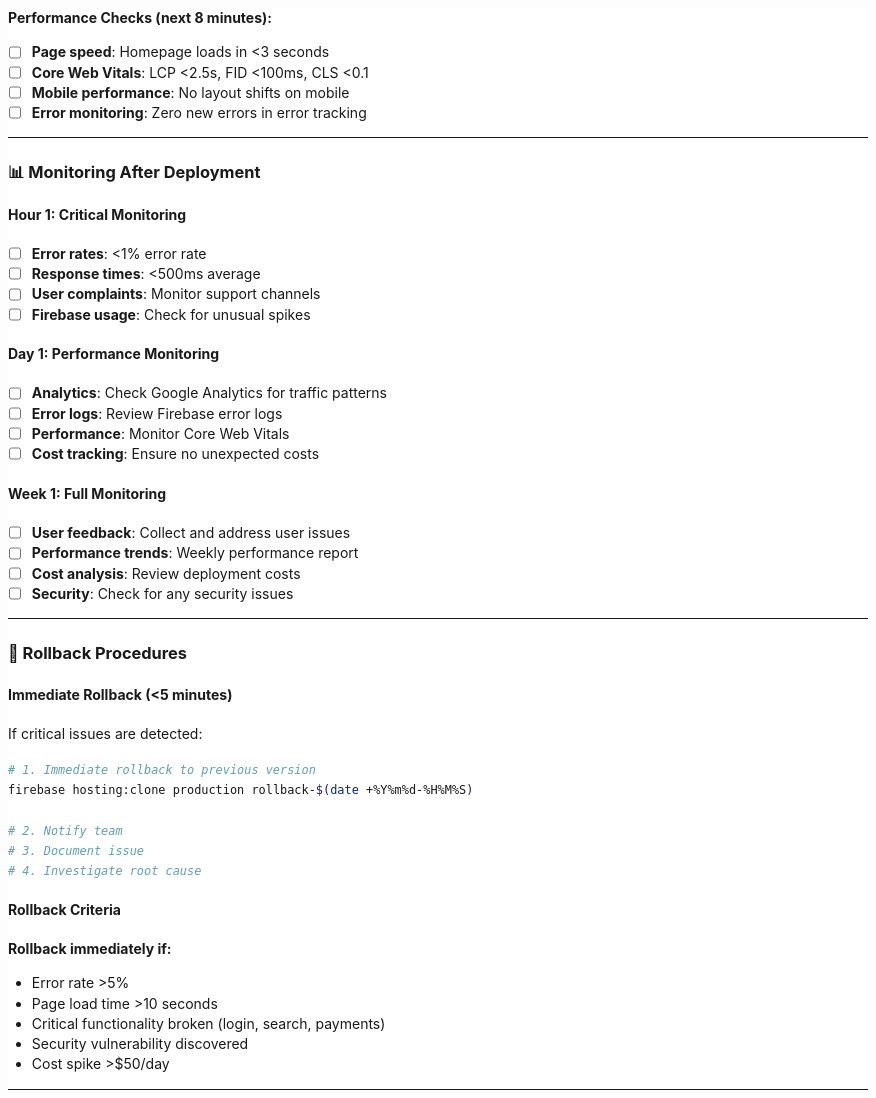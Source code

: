**Performance Checks (next 8 minutes):**
- [ ] **Page speed**: Homepage loads in <3 seconds
- [ ] **Core Web Vitals**: LCP <2.5s, FID <100ms, CLS <0.1
- [ ] **Mobile performance**: No layout shifts on mobile
- [ ] **Error monitoring**: Zero new errors in error tracking

---

### 📊 Monitoring After Deployment

#### Hour 1: Critical Monitoring
- [ ] **Error rates**: <1% error rate
- [ ] **Response times**: <500ms average
- [ ] **User complaints**: Monitor support channels
- [ ] **Firebase usage**: Check for unusual spikes

#### Day 1: Performance Monitoring
- [ ] **Analytics**: Check Google Analytics for traffic patterns
- [ ] **Error logs**: Review Firebase error logs
- [ ] **Performance**: Monitor Core Web Vitals
- [ ] **Cost tracking**: Ensure no unexpected costs

#### Week 1: Full Monitoring
- [ ] **User feedback**: Collect and address user issues
- [ ] **Performance trends**: Weekly performance report
- [ ] **Cost analysis**: Review deployment costs
- [ ] **Security**: Check for any security issues

---

### 🚨 Rollback Procedures

#### Immediate Rollback (<5 minutes)
If critical issues are detected:

```bash
# 1. Immediate rollback to previous version
firebase hosting:clone production rollback-$(date +%Y%m%d-%H%M%S)

# 2. Notify team
# 3. Document issue
# 4. Investigate root cause
```

#### Rollback Criteria
**Rollback immediately if:**
- Error rate >5%
- Page load time >10 seconds
- Critical functionality broken (login, search, payments)
- Security vulnerability discovered
- Cost spike >$50/day

---
